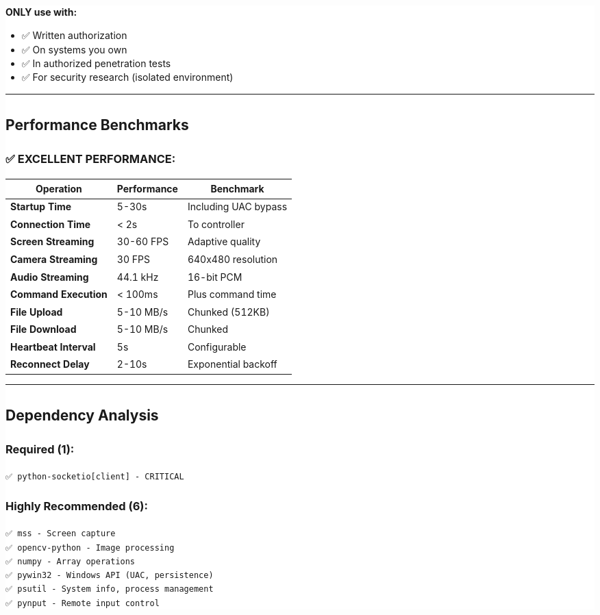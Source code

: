 **ONLY use with:**
- ✅ Written authorization
- ✅ On systems you own
- ✅ In authorized penetration tests
- ✅ For security research (isolated environment)

---

## Performance Benchmarks

### **✅ EXCELLENT PERFORMANCE:**

| Operation | Performance | Benchmark |
|-----------|------------|-----------|
| **Startup Time** | 5-30s | Including UAC bypass |
| **Connection Time** | < 2s | To controller |
| **Screen Streaming** | 30-60 FPS | Adaptive quality |
| **Camera Streaming** | 30 FPS | 640x480 resolution |
| **Audio Streaming** | 44.1 kHz | 16-bit PCM |
| **Command Execution** | < 100ms | Plus command time |
| **File Upload** | 5-10 MB/s | Chunked (512KB) |
| **File Download** | 5-10 MB/s | Chunked |
| **Heartbeat Interval** | 5s | Configurable |
| **Reconnect Delay** | 2-10s | Exponential backoff |

---

## Dependency Analysis

### **Required (1):**
```
✅ python-socketio[client] - CRITICAL
```

### **Highly Recommended (6):**
```
✅ mss - Screen capture
✅ opencv-python - Image processing  
✅ numpy - Array operations
✅ pywin32 - Windows API (UAC, persistence)
✅ psutil - System info, process management
✅ pynput - Remote input control
```

